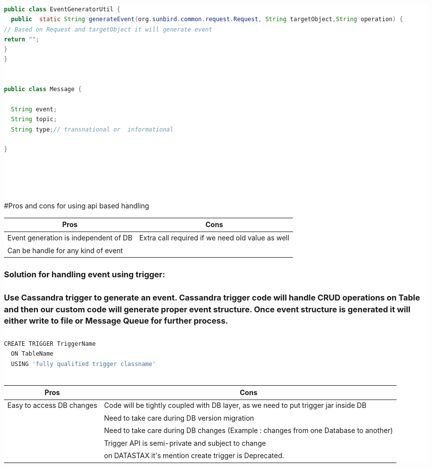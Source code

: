 ```java
public class EventGeneratorUtil {
  public  static String generateEvent(org.sunbird.common.request.Request, String targetObject,String operation) {
// Based on Request and targetObject it will generate event
return "";
}
}


public class Message {

  String event;
  String topic;
  String type;// transnational or  informational 

}






```

\#Pros and cons for using api based handling

| Pros                                   | Cons                                              |
| -------------------------------------- | ------------------------------------------------- |
| Event generation is independent of DB  |  Extra call required if we need old value as well |
| Can be handle for any kind of event    |                                                   |

### &#x20;    Solution for handling event using trigger:

### &#x20;                Use Cassandra trigger to generate an event. Cassandra trigger code will handle CRUD operations on Table and then our custom code will generate proper event structure. Once event structure is generated it will either write to file or Message Queue for further process.

### &#x20;          &#x20;

```js
CREATE TRIGGER TriggerName
  ON TableName
  USING 'fully qualified trigger classname'



```

| Pros                        | Cons                                                                                 |
| --------------------------- | ------------------------------------------------------------------------------------ |
| Easy to access DB changes   | Code will be tightly coupled with DB layer, as we need to put trigger jar inside DB  |
|                             | Need to take care during DB version migration                                        |
|                             | Need to take care during DB changes (Example : changes from one Database to another) |
|                             | Trigger API is semi-private and subject to change                                    |
|                             | on DATASTAX it's mention create trigger is Deprecated.                               |
